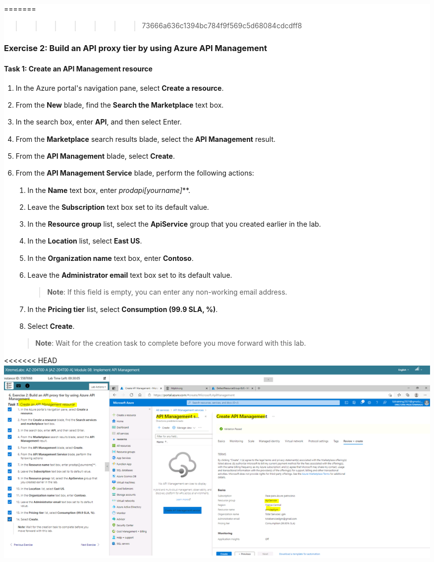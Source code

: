 
=======
>>>>>>> 73666a636c1394bc784f9f569c5d68084cdcdff8
### Exercise 2: Build an API proxy tier by using Azure API Management

#### Task 1: Create an API Management resource

1.  In the Azure portal's navigation pane, select **Create a resource**.

1.  From the **New** blade, find the **Search the Marketplace** text box.

1.  In the search box, enter **API**, and then select Enter.

1.  From the **Marketplace** search results blade, select the **API Management** result.

1.  From the **API Management** blade, select **Create**.

1.  From the **API Management Service** blade, perform the following actions:
    
    1.  In the **Name** text box, enter **prodapi*[yourname]***.
    
    1.  Leave the **Subscription** text box set to its default value.
    
    1.  In the **Resource group** list, select the **ApiService** group that you created earlier in the lab.
    
    1.  In the **Location** list, select **East US**.
    
    1.  In the **Organization name** text box, enter **Contoso**.
    
    1.  Leave the **Administrator email** text box set to its default value.

        > **Note**: If this field is empty, you can enter any non-working email address.
    
    1.  In the **Pricing tier** list, select **Consumption (99.9 SLA, %)**.
    
    1.  Select **Create**.

    > **Note**: Wait for the creation task to complete before you move forward with this lab.

<<<<<<< HEAD
![M8-Exer2-T1a](ZZ-lab/M8-Exer2-T1a.PNG)
